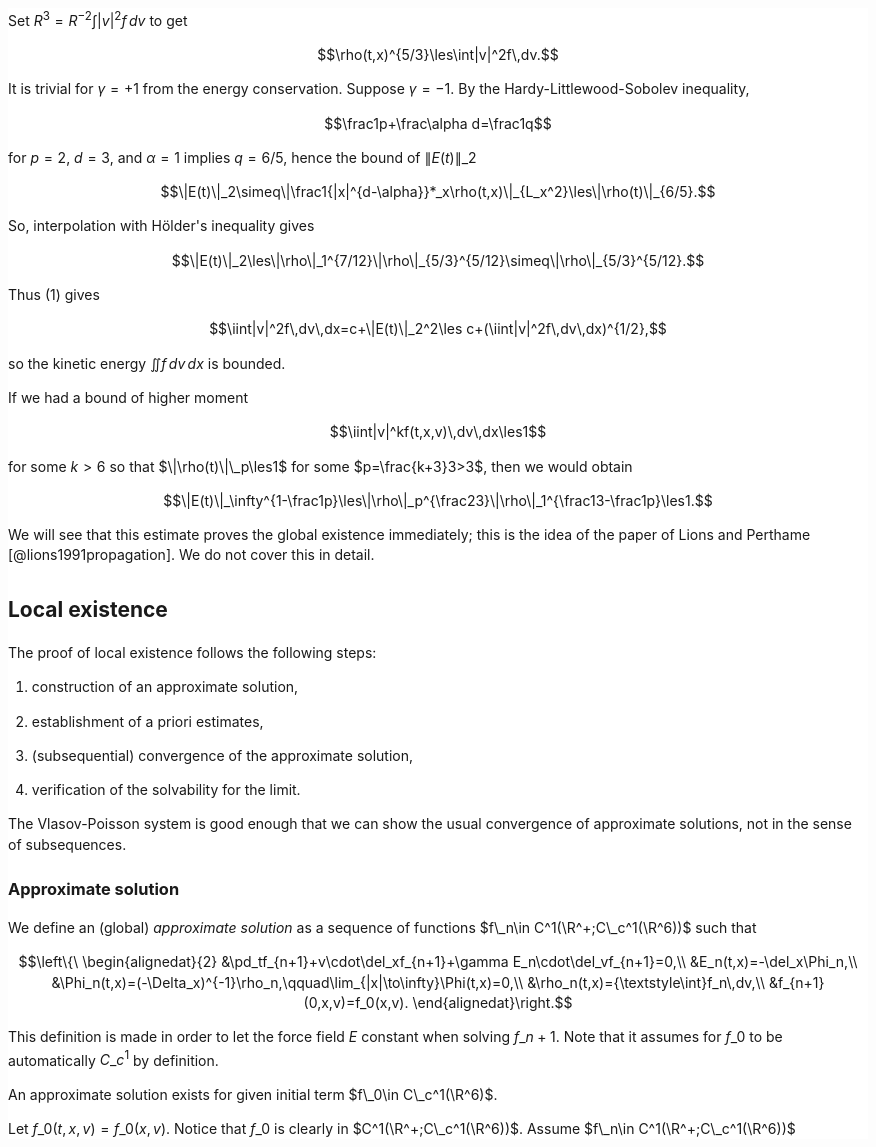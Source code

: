 Set $R^3=R^{-2}\int|v|^2f\,dv$ to get

$$\rho(t,x)^{5/3}\les\int|v|^2f\,dv.$$

It is trivial for $\gamma=+1$ from the energy conservation. Suppose
$\gamma=-1$. By the Hardy-Littlewood-Sobolev inequality,

$$\frac1p+\frac\alpha d=\frac1q$$

for $p=2$, $d=3$, and $\alpha=1$ implies $q=6/5$, hence the bound of
$\|E(t)\|\_2$

$$\|E(t)\|_2\simeq\|\frac1{|x|^{d-\alpha}}*_x\rho(t,x)\|_{L_x^2}\les\|\rho(t)\|_{6/5}.$$

So, interpolation with Hölder's inequality gives

$$\|E(t)\|_2\les\|\rho\|_1^{7/12}\|\rho\|_{5/3}^{5/12}\simeq\|\rho\|_{5/3}^{5/12}.$$

Thus (1) gives

$$\iint|v|^2f\,dv\,dx=c+\|E(t)\|_2^2\les c+(\iint|v|^2f\,dv\,dx)^{1/2},$$

so the kinetic energy $\iint f\,dv\,dx$ is bounded.

If we had a bound of higher moment

$$\iint|v|^kf(t,x,v)\,dv\,dx\les1$$

for some $k>6$ so that $\|\rho(t)\|\_p\les1$ for some $p=\frac{k+3}3>3$,
then we would obtain

$$\|E(t)\|_\infty^{1-\frac1p}\les\|\rho\|_p^{\frac23}\|\rho\|_1^{\frac13-\frac1p}\les1.$$

We will see that this estimate proves the global existence immediately;
this is the idea of the paper of Lions and Perthame
[@lions1991propagation]. We do not cover this in detail.

## Local existence

The proof of local existence follows the following steps:

1.  construction of an approximate solution,

2.  establishment of a priori estimates,

3.  (subsequential) convergence of the approximate solution,

4.  verification of the solvability for the limit.

The Vlasov-Poisson system is good enough that we can show the usual
convergence of approximate solutions, not in the sense of subsequences.

### Approximate solution

We define an (global) *approximate solution* as a sequence of functions
$f\_n\in C^1(\R^+;C\_c^1(\R^6))$ such that

$$\left\{\ \begin{alignedat}{2}
&\pd_tf_{n+1}+v\cdot\del_xf_{n+1}+\gamma E_n\cdot\del_vf_{n+1}=0,\\
&E_n(t,x)=-\del_x\Phi_n,\\
&\Phi_n(t,x)=(-\Delta_x)^{-1}\rho_n,\qquad\lim_{|x|\to\infty}\Phi(t,x)=0,\\
&\rho_n(t,x)={\textstyle\int}f_n\,dv,\\
&f_{n+1}(0,x,v)=f_0(x,v).
\end{alignedat}\right.$$

This definition is made in order to let the force field $E$ constant
when solving $f\_{n+1}$. Note that it assumes for $f\_0$ to be
automatically $C\_c^1$ by definition.

An approximate solution exists for given initial term
$f\_0\in C\_c^1(\R^6)$.

Let $f\_0(t,x,v)=f\_0(x,v)$. Notice that $f\_0$ is clearly in
$C^1(\R^+;C\_c^1(\R^6))$. Assume $f\_n\in C^1(\R^+;C\_c^1(\R^6))$